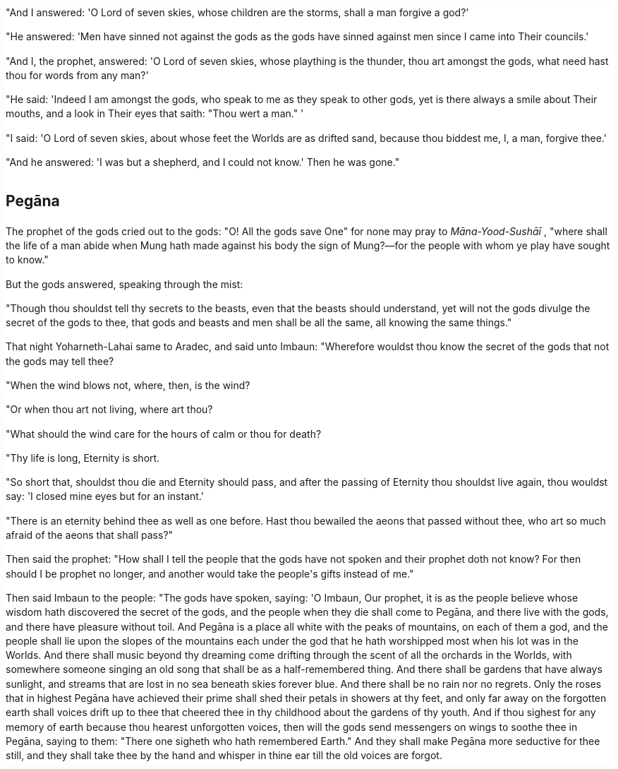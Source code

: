 "And I answered: 'O Lord of seven skies, whose children are the storms, shall a man forgive a god?'

"He answered: 'Men have sinned not against the gods as the gods have sinned against men since I came into Their councils.'

"And I, the prophet, answered: 'O Lord of seven skies, whose plaything is the thunder, thou art amongst the gods, what need hast thou for words from any man?'

"He said: 'Indeed I am amongst the gods, who speak to me as they speak to other gods, yet is there always a smile about Their mouths, and a look in Their eyes that saith: "Thou wert a man." '

"I said: 'O Lord of seven skies, about whose feet the Worlds are as drifted sand, because thou biddest me, I, a man, forgive thee.'

"And he answered: 'I was but a shepherd, and I could not know.' Then he was gone."


## Pegāna

The prophet of the gods cried out to the gods: "O! All the gods save One" for none may pray to *Māna-Yood-Sushāī* , "where shall the life of a man abide when Mung hath made against his body the sign of Mung?﻿—for the people with whom ye play have sought to know."

But the gods answered, speaking through the mist:

"Though thou shouldst tell thy secrets to the beasts, even that the beasts should understand, yet will not the gods divulge the secret of the gods to thee, that gods and beasts and men shall be all the same, all knowing the same things."

That night Yoharneth-Lahai same to Aradec, and said unto Imbaun: "Wherefore wouldst thou know the secret of the gods that not the gods may tell thee?

"When the wind blows not, where, then, is the wind?

"Or when thou art not living, where art thou?

"What should the wind care for the hours of calm or thou for death?

"Thy life is long, Eternity is short.

"So short that, shouldst thou die and Eternity should pass, and after the passing of Eternity thou shouldst live again, thou wouldst say: 'I closed mine eyes but for an instant.'

"There is an eternity behind thee as well as one before. Hast thou bewailed the aeons that passed without thee, who art so much afraid of the aeons that shall pass?"

Then said the prophet: "How shall I tell the people that the gods have not spoken and their prophet doth not know? For then should I be prophet no longer, and another would take the people's gifts instead of me."

Then said Imbaun to the people: "The gods have spoken, saying: 'O Imbaun, Our prophet, it is as the people believe whose wisdom hath discovered the secret of the gods, and the people when they die shall come to Pegāna, and there live with the gods, and there have pleasure without toil. And Pegāna is a place all white with the peaks of mountains, on each of them a god, and the people shall lie upon the slopes of the mountains each under the god that he hath worshipped most when his lot was in the Worlds. And there shall music beyond thy dreaming come drifting through the scent of all the orchards in the Worlds, with somewhere someone singing an old song that shall be as a half-remembered thing. And there shall be gardens that have always sunlight, and streams that are lost in no sea beneath skies forever blue. And there shall be no rain nor no regrets. Only the roses that in highest Pegāna have achieved their prime shall shed their petals in showers at thy feet, and only far away on the forgotten earth shall voices drift up to thee that cheered thee in thy childhood about the gardens of thy youth. And if thou sighest for any memory of earth because thou hearest unforgotten voices, then will the gods send messengers on wings to soothe thee in Pegāna, saying to them: "There one sigheth who hath remembered Earth." And they shall make Pegāna more seductive for thee still, and they shall take thee by the hand and whisper in thine ear till the old voices are forgot.
